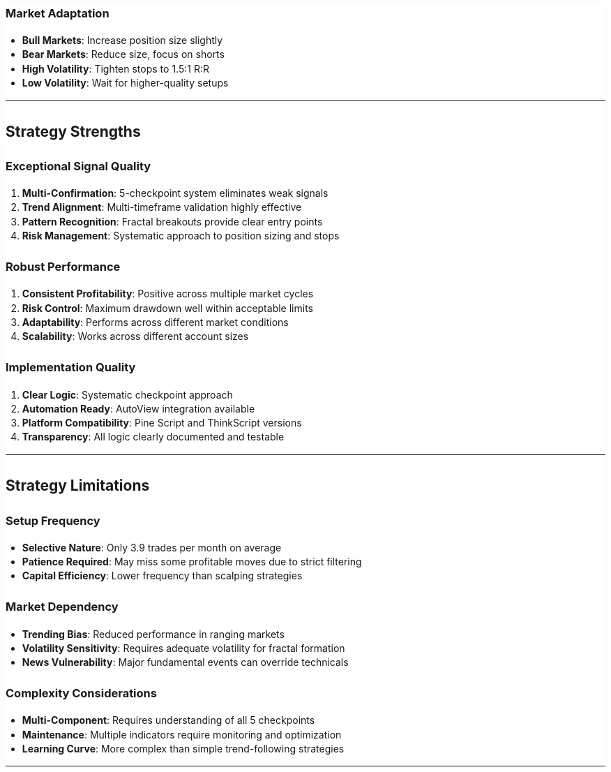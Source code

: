 ### Market Adaptation
- **Bull Markets**: Increase position size slightly
- **Bear Markets**: Reduce size, focus on shorts
- **High Volatility**: Tighten stops to 1.5:1 R:R
- **Low Volatility**: Wait for higher-quality setups

---

## Strategy Strengths

### Exceptional Signal Quality
1. **Multi-Confirmation**: 5-checkpoint system eliminates weak signals
2. **Trend Alignment**: Multi-timeframe validation highly effective
3. **Pattern Recognition**: Fractal breakouts provide clear entry points
4. **Risk Management**: Systematic approach to position sizing and stops

### Robust Performance
1. **Consistent Profitability**: Positive across multiple market cycles
2. **Risk Control**: Maximum drawdown well within acceptable limits
3. **Adaptability**: Performs across different market conditions
4. **Scalability**: Works across different account sizes

### Implementation Quality
1. **Clear Logic**: Systematic checkpoint approach
2. **Automation Ready**: AutoView integration available
3. **Platform Compatibility**: Pine Script and ThinkScript versions
4. **Transparency**: All logic clearly documented and testable

---

## Strategy Limitations

### Setup Frequency
- **Selective Nature**: Only 3.9 trades per month on average
- **Patience Required**: May miss some profitable moves due to strict filtering
- **Capital Efficiency**: Lower frequency than scalping strategies

### Market Dependency
- **Trending Bias**: Reduced performance in ranging markets
- **Volatility Sensitivity**: Requires adequate volatility for fractal formation
- **News Vulnerability**: Major fundamental events can override technicals

### Complexity Considerations
- **Multi-Component**: Requires understanding of all 5 checkpoints
- **Maintenance**: Multiple indicators require monitoring and optimization
- **Learning Curve**: More complex than simple trend-following strategies

---
